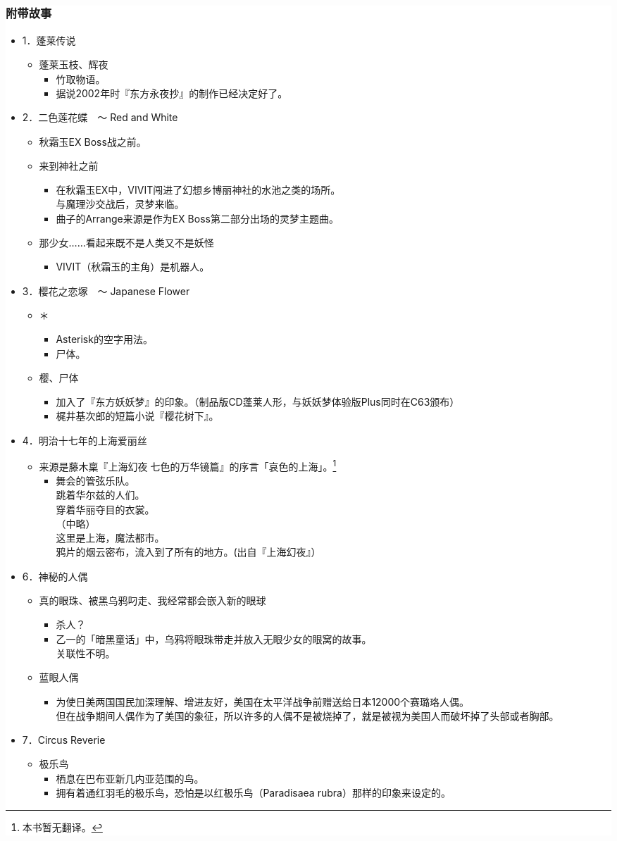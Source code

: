 ### 附带故事
- 1．蓬莱传说
  - 蓬莱玉枝、辉夜
    - 竹取物语。
    - 据说2002年时『东方永夜抄』的制作已经决定好了。



- 2．二色莲花蝶　～ Red and White
  - 秋霜玉EX Boss战之前。
  - 来到神社之前
    - 在秋霜玉EX中，VIVIT闯进了幻想乡博丽神社的水池之类的场所。  
与魔理沙交战后，灵梦来临。
    - 曲子的Arrange来源是作为EX Boss第二部分出场的灵梦主题曲。

  - 那少女……看起来既不是人类又不是妖怪
    - VIVIT（秋霜玉的主角）是机器人。



- 3．樱花之恋塚　～ Japanese Flower
  - ＊
    - Asterisk的空字用法。
    - 尸体。

  - 樱、尸体
    - 加入了『东方妖妖梦』的印象。（制品版CD蓬莱人形，与妖妖梦体验版Plus同时在C63颁布）
    - 梶井基次郎的短篇小说『樱花树下』。



- 4．明治十七年的上海爱丽丝
  - 来源是藤木稟『上海幻夜 七色的万华镜篇』的序言「哀色的上海」。[^cite_note-1]
    - 舞会的管弦乐队。  
跳着华尔兹的人们。  
穿着华丽夺目的衣裳。  
（中略）  
这里是上海，魔法都市。  
鸦片的烟云密布，流入到了所有的地方。(出自『上海幻夜』）



- 6．神秘的人偶
  - 真的眼珠、被黑乌鸦叼走、我经常都会嵌入新的眼球
    - 杀人？
    - 乙一的「暗黑童话」中，乌鸦将眼珠带走并放入无眼少女的眼窝的故事。  
关联性不明。

  - 蓝眼人偶
    - 为使日美两国国民加深理解、增进友好，美国在太平洋战争前赠送给日本12000个赛璐珞人偶。  
但在战争期间人偶作为了美国的象征，所以许多的人偶不是被烧掉了，就是被视为美国人而破坏掉了头部或者胸部。



- 7．Circus Reverie
  - 极乐鸟
    - 栖息在巴布亚新几内亚范围的鸟。
    - 拥有着通红羽毛的极乐鸟，恐怕是以红极乐鸟（Paradisaea rubra）那样的印象来设定的。


[^cite_note-1]: 本书暂无翻译。